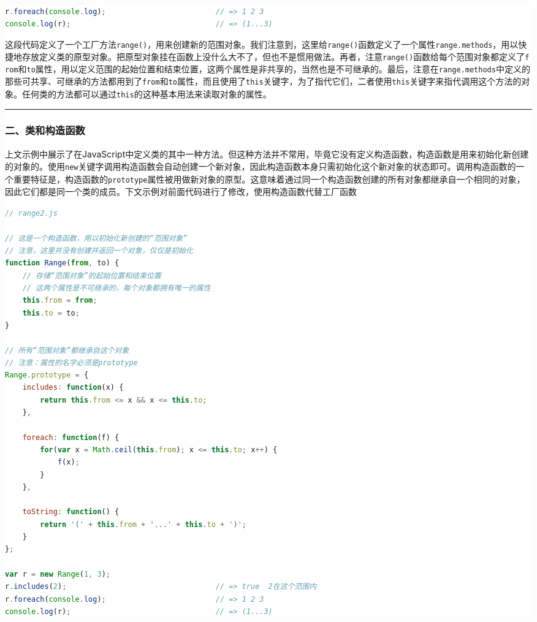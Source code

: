 ```javascript
r.foreach(console.log);                         // => 1 2 3
console.log(r);                                 // => (1...3)
```

这段代码定义了一个工厂方法`range()`，用来创建新的范围对象。我们注意到，这里给`range()`函数定义了一个属性`range.methods`，用以快捷地存放定义类的原型对象。把原型对象挂在函数上没什么大不了，但也不是惯用做法。再者，注意`range()`函数给每个范围对象都定义了`from`和`to`属性，用以定义范围的起始位置和结束位置，这两个属性是非共享的，当然也是不可继承的。最后，注意在`range.methods`中定义的那些可共享、可继承的方法都用到了`from`和`to`属性，而且使用了`this`关键字，为了指代它们，二者使用`this`关键字来指代调用这个方法的对象。任何类的方法都可以通过`this`的这种基本用法来读取对象的属性。

---

### 二、类和构造函数

上文示例中展示了在JavaScript中定义类的其中一种方法。但这种方法并不常用，毕竟它没有定义构造函数，构造函数是用来初始化新创建的对象的。使用`new`关键字调用构造函数会自动创建一个新对象，因此构造函数本身只需初始化这个新对象的状态即可。调用构造函数的一个重要特征是，构造函数的`prototype`属性被用做新对象的原型。这意味着通过同一个构造函数创建的所有对象都继承自一个相同的对象，因此它们都是同一个类的成员。下文示例对前面代码进行了修改，使用构造函数代替工厂函数

```javascript
// range2.js

// 这是一个构造函数，用以初始化新创建的“范围对象”
// 注意，这里并没有创建并返回一个对象，仅仅是初始化
function Range(from, to) {
    // 存储“范围对象”的起始位置和结束位置
    // 这两个属性是不可继承的，每个对象都拥有唯一的属性
    this.from = from;
    this.to = to;
}

// 所有“范围对象”都继承自这个对象
// 注意：属性的名字必须是prototype
Range.prototype = {
    includes: function(x) {
        return this.from <= x && x <= this.to;
    },

    foreach: function(f) {
        for(var x = Math.ceil(this.from); x <= this.to; x++) {
            f(x);
        }
    },

    toString: function() {
        return '(' + this.from + '...' + this.to + ')';
    }
};

var r = new Range(1, 3);
r.includes(2);                                  // => true  2在这个范围内
r.foreach(console.log);                         // => 1 2 3
console.log(r);                                 // => (1...3)
```

